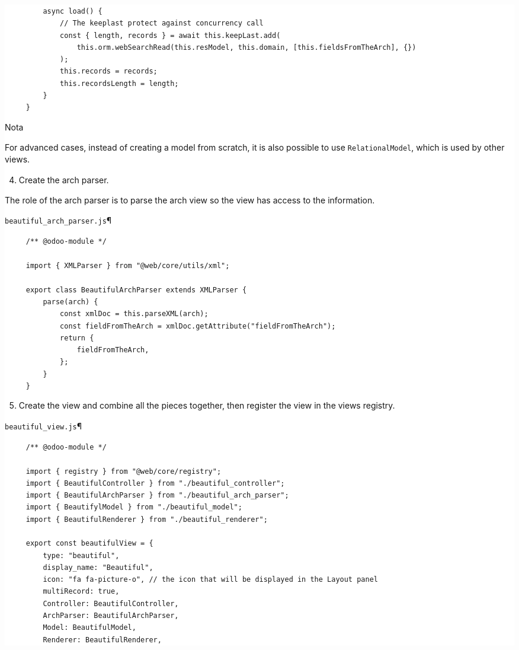              async load() {
                 // The keeplast protect against concurrency call
                 const { length, records } = await this.keepLast.add(
                     this.orm.webSearchRead(this.resModel, this.domain, [this.fieldsFromTheArch], {})
                 );
                 this.records = records;
                 this.recordsLength = length;
             }
         }
         

Nota

For advanced cases, instead of creating a model from scratch, it is also possible to use `RelationalModel`, which is used by other views.

  4. Create the arch parser.

The role of the arch parser is to parse the arch view so the view has access to the information.

`beautiful_arch_parser.js`¶
         
         /** @odoo-module */
         
         import { XMLParser } from "@web/core/utils/xml";
         
         export class BeautifulArchParser extends XMLParser {
             parse(arch) {
                 const xmlDoc = this.parseXML(arch);
                 const fieldFromTheArch = xmlDoc.getAttribute("fieldFromTheArch");
                 return {
                     fieldFromTheArch,
                 };
             }
         }
         

  5. Create the view and combine all the pieces together, then register the view in the views registry.

`beautiful_view.js`¶
         
         /** @odoo-module */
         
         import { registry } from "@web/core/registry";
         import { BeautifulController } from "./beautiful_controller";
         import { BeautifulArchParser } from "./beautiful_arch_parser";
         import { BeautifylModel } from "./beautiful_model";
         import { BeautifulRenderer } from "./beautiful_renderer";
         
         export const beautifulView = {
             type: "beautiful",
             display_name: "Beautiful",
             icon: "fa fa-picture-o", // the icon that will be displayed in the Layout panel
             multiRecord: true,
             Controller: BeautifulController,
             ArchParser: BeautifulArchParser,
             Model: BeautifulModel,
             Renderer: BeautifulRenderer,
         